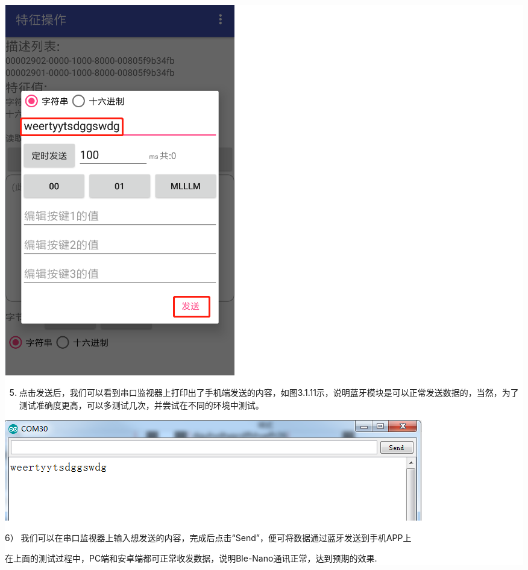 ![29](Ble-Nano_pic_zh/29.png)



5)	点击发送后，我们可以看到串口监视器上打印出了手机端发送的内容，如图3.1.11示，说明蓝牙模块是可以正常发送数据的，当然，为了测试准确度更高，可以多测试几次，并尝试在不同的环境中测试。



![30](Ble-Nano_pic_zh/30.png)



6） 我们可以在串口监视器上输入想发送的内容，完成后点击“Send”，便可将数据通过蓝牙发送到手机APP上

在上面的测试过程中，PC端和安卓端都可正常收发数据，说明Ble-Nano通讯正常，达到预期的效果.
